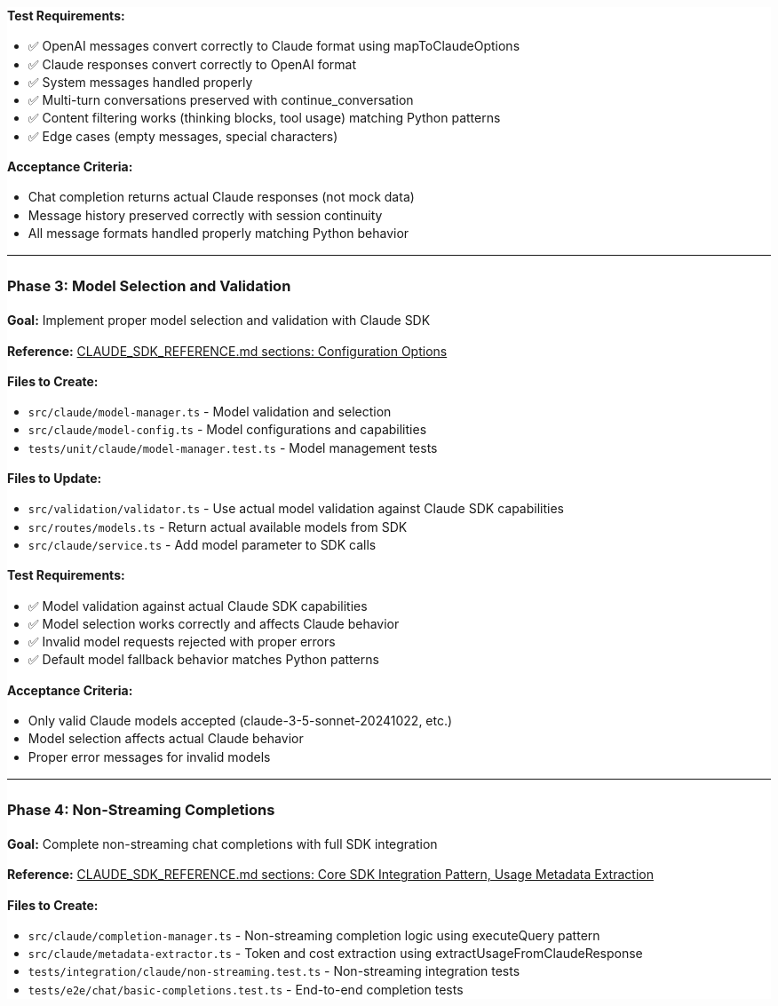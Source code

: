 **Test Requirements:**
- ✅ OpenAI messages convert correctly to Claude format using mapToClaudeOptions
- ✅ Claude responses convert correctly to OpenAI format
- ✅ System messages handled properly
- ✅ Multi-turn conversations preserved with continue_conversation
- ✅ Content filtering works (thinking blocks, tool usage) matching Python patterns
- ✅ Edge cases (empty messages, special characters)

**Acceptance Criteria:**
- Chat completion returns actual Claude responses (not mock data)
- Message history preserved correctly with session continuity
- All message formats handled properly matching Python behavior

---

### Phase 3: Model Selection and Validation
**Goal:** Implement proper model selection and validation with Claude SDK

**Reference:** [CLAUDE_SDK_REFERENCE.md sections: Configuration Options](./CLAUDE_SDK_REFERENCE.md#-configuration-options)

**Files to Create:**
- `src/claude/model-manager.ts` - Model validation and selection
- `src/claude/model-config.ts` - Model configurations and capabilities
- `tests/unit/claude/model-manager.test.ts` - Model management tests

**Files to Update:**
- `src/validation/validator.ts` - Use actual model validation against Claude SDK capabilities
- `src/routes/models.ts` - Return actual available models from SDK
- `src/claude/service.ts` - Add model parameter to SDK calls

**Test Requirements:**
- ✅ Model validation against actual Claude SDK capabilities
- ✅ Model selection works correctly and affects Claude behavior
- ✅ Invalid model requests rejected with proper errors
- ✅ Default model fallback behavior matches Python patterns

**Acceptance Criteria:**
- Only valid Claude models accepted (claude-3-5-sonnet-20241022, etc.)
- Model selection affects actual Claude behavior
- Proper error messages for invalid models

---

### Phase 4: Non-Streaming Completions
**Goal:** Complete non-streaming chat completions with full SDK integration

**Reference:** [CLAUDE_SDK_REFERENCE.md sections: Core SDK Integration Pattern, Usage Metadata Extraction](./CLAUDE_SDK_REFERENCE.md#-core-sdk-integration-pattern)

**Files to Create:**
- `src/claude/completion-manager.ts` - Non-streaming completion logic using executeQuery pattern
- `src/claude/metadata-extractor.ts` - Token and cost extraction using extractUsageFromClaudeResponse
- `tests/integration/claude/non-streaming.test.ts` - Non-streaming integration tests
- `tests/e2e/chat/basic-completions.test.ts` - End-to-end completion tests
